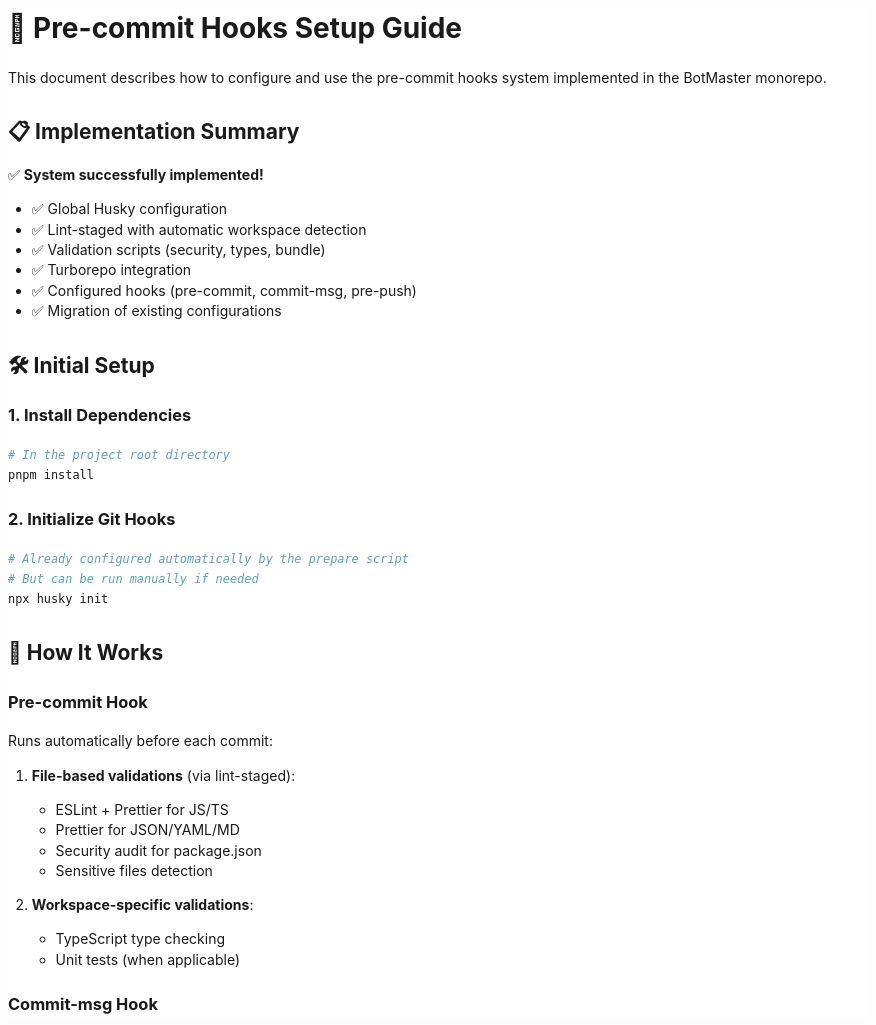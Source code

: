 # 🚀 Pre-commit Hooks Setup Guide

This document describes how to configure and use the pre-commit hooks system implemented in the BotMaster monorepo.

## 📋 Implementation Summary

✅ **System successfully implemented!**

- ✅ Global Husky configuration
- ✅ Lint-staged with automatic workspace detection
- ✅ Validation scripts (security, types, bundle)
- ✅ Turborepo integration
- ✅ Configured hooks (pre-commit, commit-msg, pre-push)
- ✅ Migration of existing configurations

## 🛠️ Initial Setup

### 1. Install Dependencies

```bash
# In the project root directory
pnpm install
```

### 2. Initialize Git Hooks

```bash
# Already configured automatically by the prepare script
# But can be run manually if needed
npx husky init
```

## 🔧 How It Works

### Pre-commit Hook

Runs automatically before each commit:

1. **File-based validations** (via lint-staged):
   - ESLint + Prettier for JS/TS
   - Prettier for JSON/YAML/MD
   - Security audit for package.json
   - Sensitive files detection

2. **Workspace-specific validations**:
   - TypeScript type checking
   - Unit tests (when applicable)

### Commit-msg Hook
